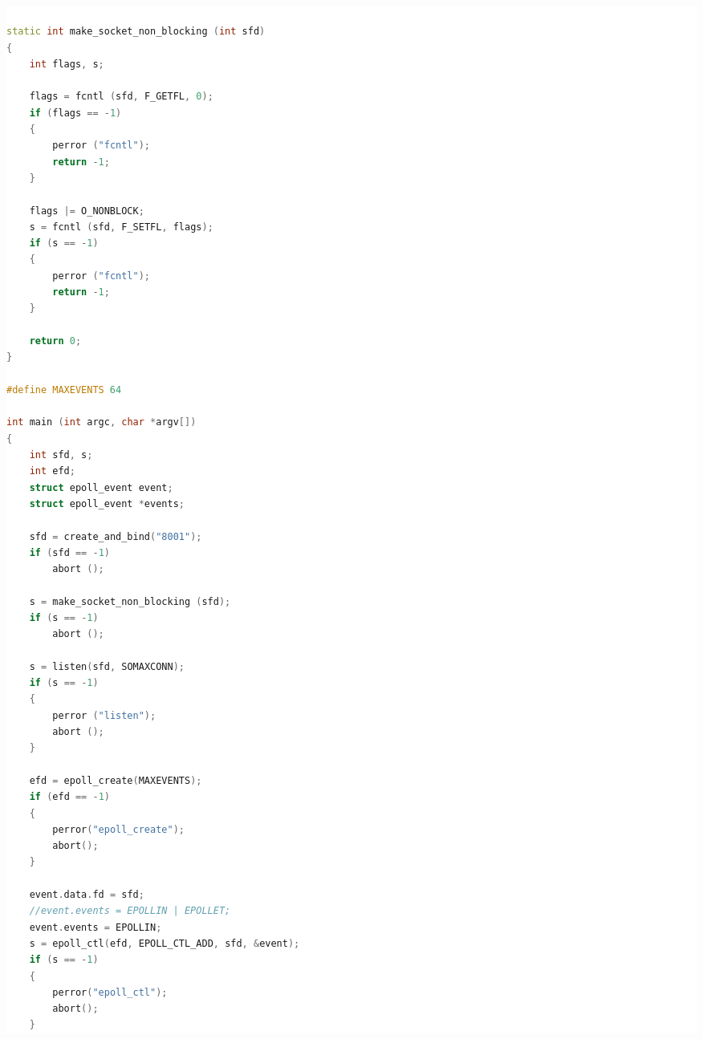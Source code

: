 ```cpp

static int make_socket_non_blocking (int sfd)
{
    int flags, s;

    flags = fcntl (sfd, F_GETFL, 0);
    if (flags == -1)
    {
        perror ("fcntl");
        return -1;
    }

    flags |= O_NONBLOCK;
    s = fcntl (sfd, F_SETFL, flags);
    if (s == -1)
    {
        perror ("fcntl");
        return -1;
    }

    return 0;
}

#define MAXEVENTS 64

int main (int argc, char *argv[])
{
    int sfd, s;
    int efd;
    struct epoll_event event;
    struct epoll_event *events;

    sfd = create_and_bind("8001");
    if (sfd == -1)
        abort ();

    s = make_socket_non_blocking (sfd);
    if (s == -1)
        abort ();

    s = listen(sfd, SOMAXCONN);
    if (s == -1)
    {
        perror ("listen");
        abort ();
    }

    efd = epoll_create(MAXEVENTS);
    if (efd == -1)
    {
        perror("epoll_create");
        abort();
    }

    event.data.fd = sfd;
    //event.events = EPOLLIN | EPOLLET;
    event.events = EPOLLIN;
    s = epoll_ctl(efd, EPOLL_CTL_ADD, sfd, &event);
    if (s == -1)
    {
        perror("epoll_ctl");
        abort();
    }
```